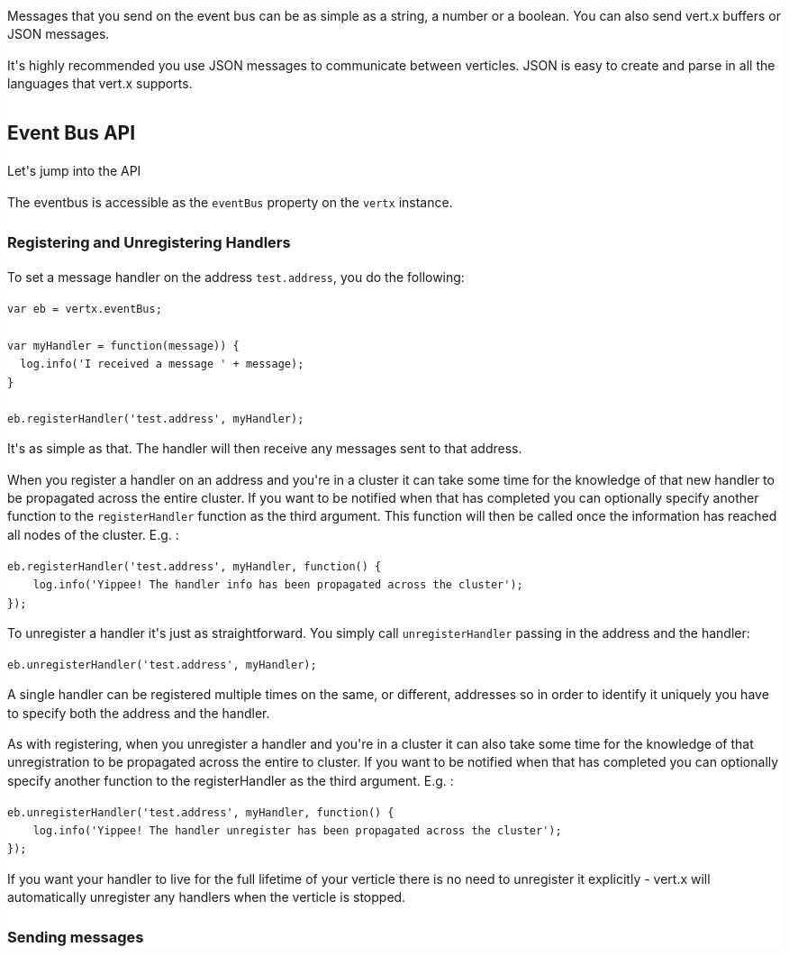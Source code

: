 Messages that you send on the event bus can be as simple as a string, a number or a boolean. You can also send vert.x buffers or JSON messages.

It's highly recommended you use JSON messages to communicate between verticles. JSON is easy to create and parse in all the languages that vert.x supports.

## Event Bus API

Let's jump into the API

The eventbus is accessible as the `eventBus` property on the `vertx` instance.

### Registering and Unregistering Handlers

To set a message handler on the address `test.address`, you do the following:

    var eb = vertx.eventBus;
    
    var myHandler = function(message)) {
      log.info('I received a message ' + message);
    }
    
    eb.registerHandler('test.address', myHandler);
    
It's as simple as that. The handler will then receive any messages sent to that address.

When you register a handler on an address and you're in a cluster it can take some time for the knowledge of that new handler to be propagated across the entire cluster. If you want to be notified when that has completed you can optionally specify another function to the `registerHandler` function as the third argument. This function will then be called once the information has reached all nodes of the cluster. E.g. :

    eb.registerHandler('test.address', myHandler, function() {
        log.info('Yippee! The handler info has been propagated across the cluster');
    });

To unregister a handler it's just as straightforward. You simply call `unregisterHandler` passing in the address and the handler:

    eb.unregisterHandler('test.address', myHandler);    
    
A single handler can be registered multiple times on the same, or different, addresses so in order to identify it uniquely you have to specify both the address and the handler. 

As with registering, when you unregister a handler and you're in a cluster it can also take some time for the knowledge of that unregistration to be propagated across the entire to cluster. If you want to be notified when that has completed you can optionally specify another function to the registerHandler as the third argument. E.g. :

    eb.unregisterHandler('test.address', myHandler, function() {
        log.info('Yippee! The handler unregister has been propagated across the cluster');
    });
    
If you want your handler to live for the full lifetime of your verticle there is no need to unregister it explicitly - vert.x will automatically unregister any handlers when the verticle is stopped.    

### Sending messages
